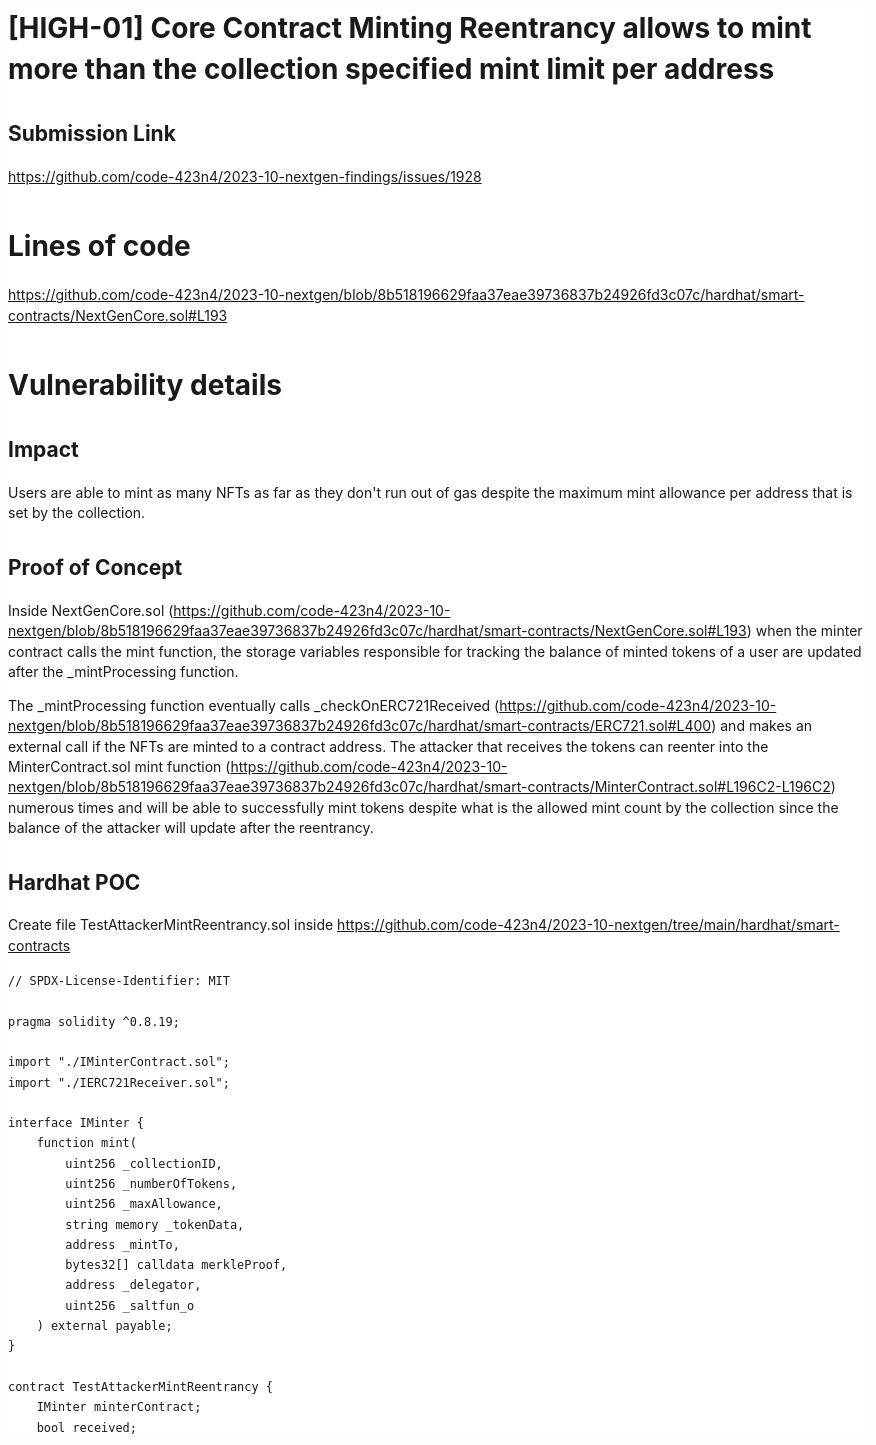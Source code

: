 # [HIGH-01] Core Contract Minting Reentrancy allows to mint more than the collection specified mint limit per address

## Submission Link
https://github.com/code-423n4/2023-10-nextgen-findings/issues/1928

# Lines of code
https://github.com/code-423n4/2023-10-nextgen/blob/8b518196629faa37eae39736837b24926fd3c07c/hardhat/smart-contracts/NextGenCore.sol#L193

# Vulnerability details
## Impact
Users are able to mint as many NFTs as far as they don't run out of gas despite the maximum mint allowance per address that is set by the collection.

## Proof of Concept
Inside NextGenCore.sol (https://github.com/code-423n4/2023-10-nextgen/blob/8b518196629faa37eae39736837b24926fd3c07c/hardhat/smart-contracts/NextGenCore.sol#L193) when the minter contract calls the mint function, the storage variables responsible for tracking the balance of minted tokens of a user are updated after the _mintProcessing function.

The _mintProcessing function eventually calls _checkOnERC721Received (https://github.com/code-423n4/2023-10-nextgen/blob/8b518196629faa37eae39736837b24926fd3c07c/hardhat/smart-contracts/ERC721.sol#L400) and makes an external call if the NFTs are minted to a contract address. The attacker that receives the tokens can reenter into the MinterContract.sol mint function (https://github.com/code-423n4/2023-10-nextgen/blob/8b518196629faa37eae39736837b24926fd3c07c/hardhat/smart-contracts/MinterContract.sol#L196C2-L196C2) numerous times and will be able to successfully mint tokens despite what is the allowed mint count by the collection since the balance of the attacker will update after the reentrancy.

## Hardhat POC
Create file TestAttackerMintReentrancy.sol inside https://github.com/code-423n4/2023-10-nextgen/tree/main/hardhat/smart-contracts

```
// SPDX-License-Identifier: MIT

pragma solidity ^0.8.19;

import "./IMinterContract.sol";
import "./IERC721Receiver.sol";

interface IMinter {
    function mint(
        uint256 _collectionID,
        uint256 _numberOfTokens,
        uint256 _maxAllowance,
        string memory _tokenData,
        address _mintTo,
        bytes32[] calldata merkleProof,
        address _delegator,
        uint256 _saltfun_o
    ) external payable;
}

contract TestAttackerMintReentrancy {
    IMinter minterContract;
    bool received;
```